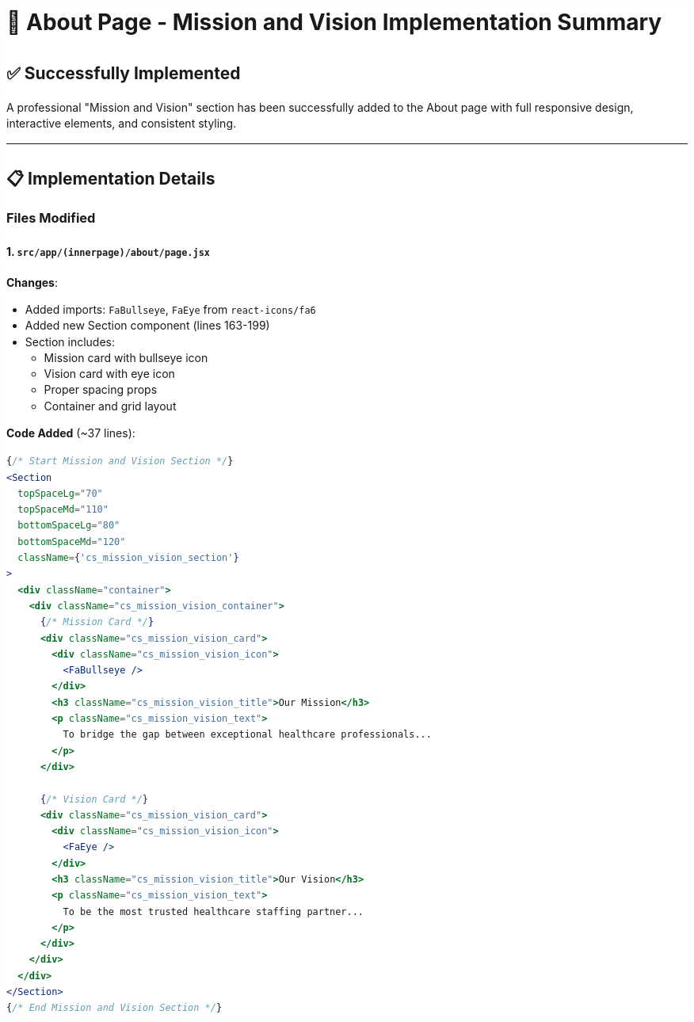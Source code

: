 # 🎉 About Page - Mission and Vision Implementation Summary

## ✅ Successfully Implemented

A professional "Mission and Vision" section has been successfully added to the About page with full responsive design, interactive elements, and consistent styling.

---

## 📋 Implementation Details

### Files Modified

#### 1. `src/app/(innerpage)/about/page.jsx`
**Changes**:
- Added imports: `FaBullseye`, `FaEye` from `react-icons/fa6`
- Added new Section component (lines 163-199)
- Section includes:
  - Mission card with bullseye icon
  - Vision card with eye icon
  - Proper spacing props
  - Container and grid layout

**Code Added** (~37 lines):
```jsx
{/* Start Mission and Vision Section */}
<Section
  topSpaceLg="70"
  topSpaceMd="110"
  bottomSpaceLg="80"
  bottomSpaceMd="120"
  className={'cs_mission_vision_section'}
>
  <div className="container">
    <div className="cs_mission_vision_container">
      {/* Mission Card */}
      <div className="cs_mission_vision_card">
        <div className="cs_mission_vision_icon">
          <FaBullseye />
        </div>
        <h3 className="cs_mission_vision_title">Our Mission</h3>
        <p className="cs_mission_vision_text">
          To bridge the gap between exceptional healthcare professionals...
        </p>
      </div>

      {/* Vision Card */}
      <div className="cs_mission_vision_card">
        <div className="cs_mission_vision_icon">
          <FaEye />
        </div>
        <h3 className="cs_mission_vision_title">Our Vision</h3>
        <p className="cs_mission_vision_text">
          To be the most trusted healthcare staffing partner...
        </p>
      </div>
    </div>
  </div>
</Section>
{/* End Mission and Vision Section */}
```
